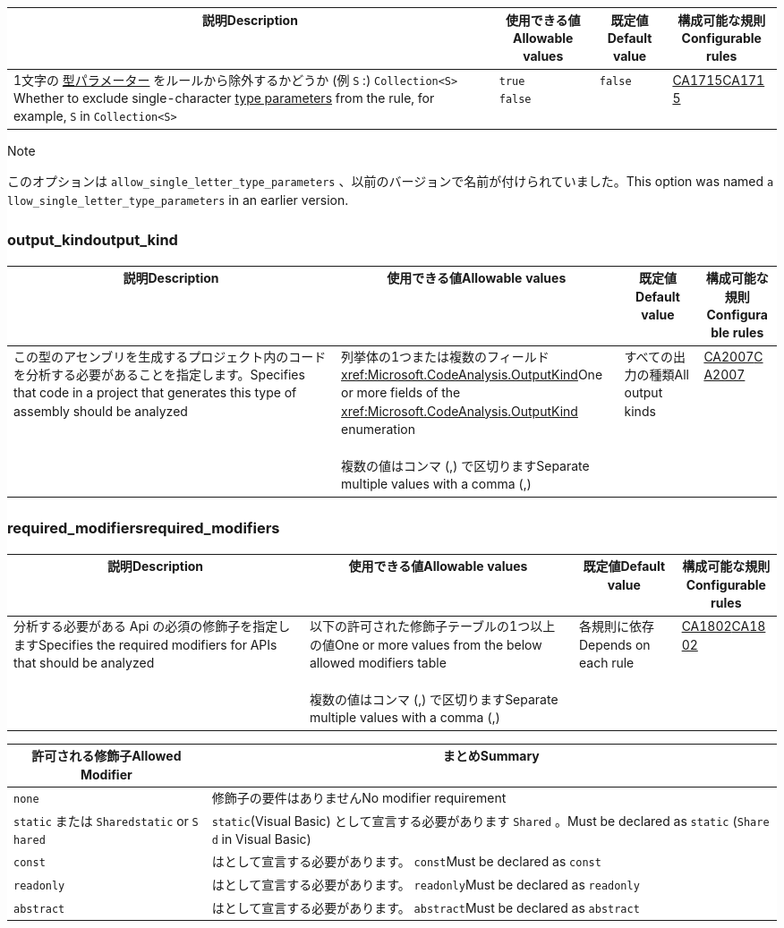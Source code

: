 | <span data-ttu-id="f2382-154">説明</span><span class="sxs-lookup"><span data-stu-id="f2382-154">Description</span></span> | <span data-ttu-id="f2382-155">使用できる値</span><span class="sxs-lookup"><span data-stu-id="f2382-155">Allowable values</span></span> | <span data-ttu-id="f2382-156">既定値</span><span class="sxs-lookup"><span data-stu-id="f2382-156">Default value</span></span> | <span data-ttu-id="f2382-157">構成可能な規則</span><span class="sxs-lookup"><span data-stu-id="f2382-157">Configurable rules</span></span> |
| - | - | - | - |
| <span data-ttu-id="f2382-158">1文字の [型パラメーター](../../csharp/programming-guide/generics/generic-type-parameters.md) をルールから除外するかどうか (例 `S` :) `Collection<S>`</span><span class="sxs-lookup"><span data-stu-id="f2382-158">Whether to exclude single-character [type parameters](../../csharp/programming-guide/generics/generic-type-parameters.md) from the rule, for example, `S` in `Collection<S>`</span></span> | `true`<br/>`false` | `false` | [<span data-ttu-id="f2382-159">CA1715</span><span class="sxs-lookup"><span data-stu-id="f2382-159">CA1715</span></span>](quality-rules/ca1715.md) |

> [!NOTE]
> <span data-ttu-id="f2382-160">このオプションは `allow_single_letter_type_parameters` 、以前のバージョンで名前が付けられていました。</span><span class="sxs-lookup"><span data-stu-id="f2382-160">This option was named `allow_single_letter_type_parameters` in an earlier version.</span></span>

### <a name="output_kind"></a><span data-ttu-id="f2382-161">output_kind</span><span class="sxs-lookup"><span data-stu-id="f2382-161">output_kind</span></span>

| <span data-ttu-id="f2382-162">説明</span><span class="sxs-lookup"><span data-stu-id="f2382-162">Description</span></span> | <span data-ttu-id="f2382-163">使用できる値</span><span class="sxs-lookup"><span data-stu-id="f2382-163">Allowable values</span></span> | <span data-ttu-id="f2382-164">既定値</span><span class="sxs-lookup"><span data-stu-id="f2382-164">Default value</span></span> | <span data-ttu-id="f2382-165">構成可能な規則</span><span class="sxs-lookup"><span data-stu-id="f2382-165">Configurable rules</span></span> |
| - | - | - | - |
| <span data-ttu-id="f2382-166">この型のアセンブリを生成するプロジェクト内のコードを分析する必要があることを指定します。</span><span class="sxs-lookup"><span data-stu-id="f2382-166">Specifies that code in a project that generates this type of assembly should be analyzed</span></span> | <span data-ttu-id="f2382-167">列挙体の1つまたは複数のフィールド <xref:Microsoft.CodeAnalysis.OutputKind></span><span class="sxs-lookup"><span data-stu-id="f2382-167">One or more fields of the <xref:Microsoft.CodeAnalysis.OutputKind> enumeration</span></span><br/><br/><span data-ttu-id="f2382-168">複数の値はコンマ (,) で区切ります</span><span class="sxs-lookup"><span data-stu-id="f2382-168">Separate multiple values with a comma (,)</span></span> | <span data-ttu-id="f2382-169">すべての出力の種類</span><span class="sxs-lookup"><span data-stu-id="f2382-169">All output kinds</span></span> | [<span data-ttu-id="f2382-170">CA2007</span><span class="sxs-lookup"><span data-stu-id="f2382-170">CA2007</span></span>](quality-rules/ca2007.md) |

### <a name="required_modifiers"></a><span data-ttu-id="f2382-171">required_modifiers</span><span class="sxs-lookup"><span data-stu-id="f2382-171">required_modifiers</span></span>

| <span data-ttu-id="f2382-172">説明</span><span class="sxs-lookup"><span data-stu-id="f2382-172">Description</span></span> | <span data-ttu-id="f2382-173">使用できる値</span><span class="sxs-lookup"><span data-stu-id="f2382-173">Allowable values</span></span> | <span data-ttu-id="f2382-174">既定値</span><span class="sxs-lookup"><span data-stu-id="f2382-174">Default value</span></span> | <span data-ttu-id="f2382-175">構成可能な規則</span><span class="sxs-lookup"><span data-stu-id="f2382-175">Configurable rules</span></span> |
| - | - | - | - |
| <span data-ttu-id="f2382-176">分析する必要がある Api の必須の修飾子を指定します</span><span class="sxs-lookup"><span data-stu-id="f2382-176">Specifies the required modifiers for APIs that should be analyzed</span></span> | <span data-ttu-id="f2382-177">以下の許可された修飾子テーブルの1つ以上の値</span><span class="sxs-lookup"><span data-stu-id="f2382-177">One or more values from the below allowed modifiers table</span></span><br/><br/><span data-ttu-id="f2382-178">複数の値はコンマ (,) で区切ります</span><span class="sxs-lookup"><span data-stu-id="f2382-178">Separate multiple values with a comma (,)</span></span> | <span data-ttu-id="f2382-179">各規則に依存</span><span class="sxs-lookup"><span data-stu-id="f2382-179">Depends on each rule</span></span> | [<span data-ttu-id="f2382-180">CA1802</span><span class="sxs-lookup"><span data-stu-id="f2382-180">CA1802</span></span>](quality-rules/ca1802.md) |

| <span data-ttu-id="f2382-181">許可される修飾子</span><span class="sxs-lookup"><span data-stu-id="f2382-181">Allowed Modifier</span></span> | <span data-ttu-id="f2382-182">まとめ</span><span class="sxs-lookup"><span data-stu-id="f2382-182">Summary</span></span> |
| --- | --- |
| `none` | <span data-ttu-id="f2382-183">修飾子の要件はありません</span><span class="sxs-lookup"><span data-stu-id="f2382-183">No modifier requirement</span></span> |
| <span data-ttu-id="f2382-184">`static` または `Shared`</span><span class="sxs-lookup"><span data-stu-id="f2382-184">`static` or `Shared`</span></span> | <span data-ttu-id="f2382-185">`static`(Visual Basic) として宣言する必要があります `Shared` 。</span><span class="sxs-lookup"><span data-stu-id="f2382-185">Must be declared as `static` (`Shared` in Visual Basic)</span></span> |
| `const` | <span data-ttu-id="f2382-186">はとして宣言する必要があります。 `const`</span><span class="sxs-lookup"><span data-stu-id="f2382-186">Must be declared as `const`</span></span> |
| `readonly` | <span data-ttu-id="f2382-187">はとして宣言する必要があります。 `readonly`</span><span class="sxs-lookup"><span data-stu-id="f2382-187">Must be declared as `readonly`</span></span> |
| `abstract` | <span data-ttu-id="f2382-188">はとして宣言する必要があります。 `abstract`</span><span class="sxs-lookup"><span data-stu-id="f2382-188">Must be declared as `abstract`</span></span> |